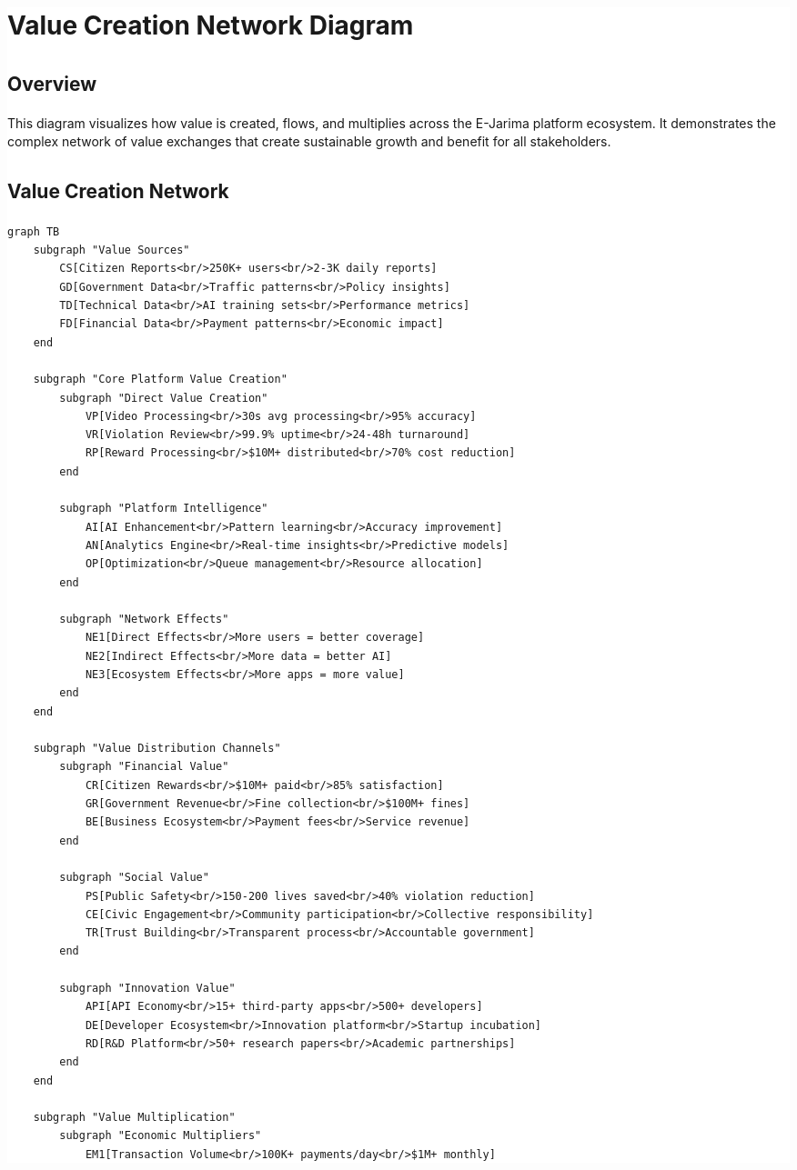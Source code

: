 # Value Creation Network Diagram

## Overview
This diagram visualizes how value is created, flows, and multiplies across the E-Jarima platform ecosystem. It demonstrates the complex network of value exchanges that create sustainable growth and benefit for all stakeholders.

## Value Creation Network

```mermaid
graph TB
    subgraph "Value Sources"
        CS[Citizen Reports<br/>250K+ users<br/>2-3K daily reports]
        GD[Government Data<br/>Traffic patterns<br/>Policy insights]
        TD[Technical Data<br/>AI training sets<br/>Performance metrics]
        FD[Financial Data<br/>Payment patterns<br/>Economic impact]
    end

    subgraph "Core Platform Value Creation"
        subgraph "Direct Value Creation"
            VP[Video Processing<br/>30s avg processing<br/>95% accuracy]
            VR[Violation Review<br/>99.9% uptime<br/>24-48h turnaround]
            RP[Reward Processing<br/>$10M+ distributed<br/>70% cost reduction]
        end

        subgraph "Platform Intelligence"
            AI[AI Enhancement<br/>Pattern learning<br/>Accuracy improvement]
            AN[Analytics Engine<br/>Real-time insights<br/>Predictive models]
            OP[Optimization<br/>Queue management<br/>Resource allocation]
        end

        subgraph "Network Effects"
            NE1[Direct Effects<br/>More users = better coverage]
            NE2[Indirect Effects<br/>More data = better AI]
            NE3[Ecosystem Effects<br/>More apps = more value]
        end
    end

    subgraph "Value Distribution Channels"
        subgraph "Financial Value"
            CR[Citizen Rewards<br/>$10M+ paid<br/>85% satisfaction]
            GR[Government Revenue<br/>Fine collection<br/>$100M+ fines]
            BE[Business Ecosystem<br/>Payment fees<br/>Service revenue]
        end

        subgraph "Social Value"
            PS[Public Safety<br/>150-200 lives saved<br/>40% violation reduction]
            CE[Civic Engagement<br/>Community participation<br/>Collective responsibility]
            TR[Trust Building<br/>Transparent process<br/>Accountable government]
        end

        subgraph "Innovation Value"
            API[API Economy<br/>15+ third-party apps<br/>500+ developers]
            DE[Developer Ecosystem<br/>Innovation platform<br/>Startup incubation]
            RD[R&D Platform<br/>50+ research papers<br/>Academic partnerships]
        end
    end

    subgraph "Value Multiplication"
        subgraph "Economic Multipliers"
            EM1[Transaction Volume<br/>100K+ payments/day<br/>$1M+ monthly]
```